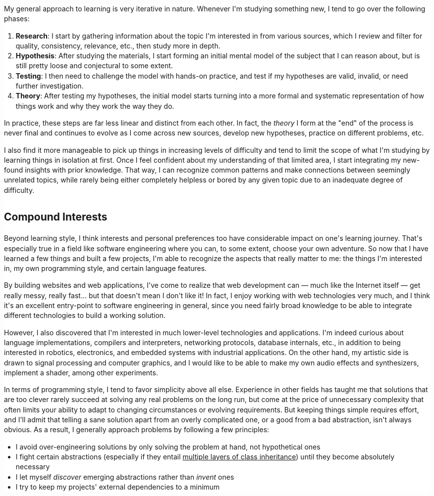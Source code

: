 My general approach to learning is very iterative in nature. Whenever I'm studying something new, I tend to go over the following phases:

1. **Research**: I start by gathering information about the topic I'm interested in from various sources, which I review and filter for quality, consistency, relevance, etc., then study more in depth.
2. **Hypothesis**: After studying the materials, I start forming an initial mental model of the subject that I can reason about, but is still pretty loose and conjectural to some extent.
3. **Testing**: I then need to challenge the model with hands-on practice, and test if my hypotheses are valid, invalid, or need further investigation.
4. **Theory**: After testing my hypotheses, the initial model starts turning into a more formal and systematic representation of how things work and why they work the way they do.

In practice, these steps are far less linear and distinct from each other. In fact, the _theory_ I form at the "end" of the process is never final and continues to evolve as I come across new sources, develop new hypotheses, practice on different problems, etc.

I also find it more manageable to pick up things in increasing levels of difficulty and tend to limit the scope of what I'm studying by learning things in isolation at first. Once I feel confident about my understanding of that limited area, I start integrating my new-found insights with prior knowledge. That way, I can recognize common patterns and make connections between seemingly unrelated topics, while rarely being either completely helpless or bored by any given topic due to an inadequate degree of difficulty.

## Compound Interests

Beyond learning style, I think interests and personal preferences too have considerable impact on one's learning journey. That's especially true in a field like software engineering where you can, to some extent, choose your own adventure. So now that I have learned a few things and built a few projects, I'm able to recognize the aspects that really matter to me: the things I'm interested in, my own programming style, and certain language features.

By building websites and web applications, I've come to realize that web development can — much like the Internet itself — get really messy, really fast… but that doesn't mean I don't like it! In fact, I enjoy working with web technologies very much, and I think it's an excellent entry-point to software engineering in general, since you need fairly broad knowledge to be able to integrate different technologies to build a working solution.

However, I also discovered that I'm interested in much lower-level technologies and applications. I'm indeed curious about language implementations, compilers and interpreters, networking protocols, database internals, etc., in addition to being interested in robotics, electronics, and embedded systems with industrial applications. On the other hand, my artistic side is drawn to signal processing and computer graphics, and I would like to be able to make my own audio effects and synthesizers, implement a shader, among other experiments.

In terms of programming style, I tend to favor simplicity above all else. Experience in other fields has taught me that solutions that are too clever rarely succeed at solving any real problems on the long run, but come at the price of unnecessary complexity that often limits your ability to adapt to changing circumstances or evolving requirements. But keeping things simple requires effort, and I'll admit that telling a sane solution apart from an overly complicated one, or a good from a bad abstraction, isn't always obvious. As a result, I generally approach problems by following a few principles:

- I avoid over-engineering solutions by only solving the problem at hand, not hypothetical ones
- I fight certain abstractions (especially if they entail [multiple layers of class inheritance](https://www.codemag.com/Article/0002081/Some-Pitfalls-of-Inheritance)) until they become absolutely necessary
- I let myself _discover_ emerging abstractions rather than _invent_ ones
- I try to keep my projects' external dependencies to a minimum
